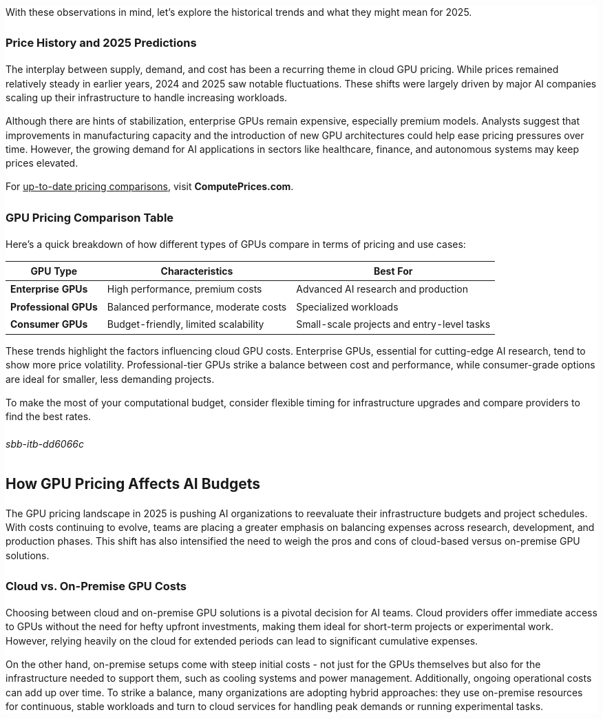 With these observations in mind, let’s explore the historical trends and what they might mean for 2025.

### Price History and 2025 Predictions

The interplay between supply, demand, and cost has been a recurring theme in cloud GPU pricing. While prices remained relatively steady in earlier years, 2024 and 2025 saw notable fluctuations. These shifts were largely driven by major AI companies scaling up their infrastructure to handle increasing workloads.

Although there are hints of stabilization, enterprise GPUs remain expensive, especially premium models. Analysts suggest that improvements in manufacturing capacity and the introduction of new GPU architectures could help ease pricing pressures over time. However, the growing demand for AI applications in sectors like healthcare, finance, and autonomous systems may keep prices elevated.

For [up-to-date pricing comparisons](https://computeprices.com/gpus), visit **ComputePrices.com**.

### GPU Pricing Comparison Table

Here’s a quick breakdown of how different types of GPUs compare in terms of pricing and use cases:

| **GPU Type** | **Characteristics** | **Best For** |
| --- | --- | --- |
| **Enterprise GPUs** | High performance, premium costs | Advanced AI research and production |
| **Professional GPUs** | Balanced performance, moderate costs | Specialized workloads |
| **Consumer GPUs** | Budget-friendly, limited scalability | Small-scale projects and entry-level tasks |

These trends highlight the factors influencing cloud GPU costs. Enterprise GPUs, essential for cutting-edge AI research, tend to show more price volatility. Professional-tier GPUs strike a balance between cost and performance, while consumer-grade options are ideal for smaller, less demanding projects.

To make the most of your computational budget, consider flexible timing for infrastructure upgrades and compare providers to find the best rates.

###### sbb-itb-dd6066c

## How GPU Pricing Affects AI Budgets

The GPU pricing landscape in 2025 is pushing AI organizations to reevaluate their infrastructure budgets and project schedules. With costs continuing to evolve, teams are placing a greater emphasis on balancing expenses across research, development, and production phases. This shift has also intensified the need to weigh the pros and cons of cloud-based versus on-premise GPU solutions.

### Cloud vs. On-Premise GPU Costs

Choosing between cloud and on-premise GPU solutions is a pivotal decision for AI teams. Cloud providers offer immediate access to GPUs without the need for hefty upfront investments, making them ideal for short-term projects or experimental work. However, relying heavily on the cloud for extended periods can lead to significant cumulative expenses.

On the other hand, on-premise setups come with steep initial costs - not just for the GPUs themselves but also for the infrastructure needed to support them, such as cooling systems and power management. Additionally, ongoing operational costs can add up over time. To strike a balance, many organizations are adopting hybrid approaches: they use on-premise resources for continuous, stable workloads and turn to cloud services for handling peak demands or running experimental tasks.
